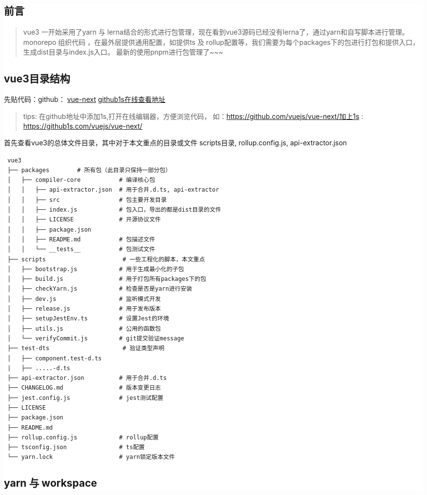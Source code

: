 ## 前言
> vue3 一开始采用了yarn 与 lerna结合的形式进行包管理，现在看到vue3源码已经没有lerna了，通过yarn和自写脚本进行管理。
> monorepo 组织代码 ，在最外层提供通用配置，如提供ts 及 rollup配置等，我们需要为每个packages下的包进行打包和提供入口，生成dist目录与index.js入口。
> 最新的使用pnpm进行包管理了~~~

## vue3目录结构

先贴代码：github： [vue-next](https://link.zhihu.com/?target=https%3A//github1s.com/vuejs/vue-next) [github1s在线查看地址](https://link.zhihu.com/?target=https%3A//github1s.com/vuejs/vue-next)

> tips: 在github地址中添加1s,打开在线编辑器，方便浏览代码，
> 如：https://github.com/vuejs/vue-next/加上1s : https://github1s.com/vuejs/vue-next/

首先查看vue3的总体文件目录，其中对于本文重点的目录或文件 scripts目录, rollup.config.js, api-extractor.json

```txt
 vue3
 ├── packages        # 所有包（此目录只保持一部分包）
 │   ├── compiler-core           # 编译核心包 
 │   │   ├── api-extractor.json  # 用于合并.d.ts, api-extractor
 │   │   ├── src                 # 包主要开发目录
 │   │   ├── index.js            # 包入口，导出的都是dist目录的文件
 │   │   ├── LICENSE             # 开源协议文件
 │   │   ├── package.json        
 │   │   ├── README.md           # 包描述文件
 │   │   └── __tests__           # 包测试文件
 ├── scripts                      # 一些工程化的脚本，本文重点
 │   ├── bootstrap.js            # 用于生成最小化的子包
 │   ├── build.js                # 用于打包所有packages下的包
 │   ├── checkYarn.js            # 检查是否是yarn进行安装
 │   ├── dev.js                  # 监听模式开发
 │   ├── release.js              # 用于发布版本
 │   ├── setupJestEnv.ts         # 设置Jest的环境
 │   ├── utils.js                # 公用的函数包
 │   └── verifyCommit.js         # git提交验证message
 ├── test-dts                     # 验证类型声明
 │   ├── component.test-d.ts
 |   ├── .....-d.ts
 ├── api-extractor.json          # 用于合并.d.ts
 ├── CHANGELOG.md                # 版本变更日志
 ├── jest.config.js              # jest测试配置
 ├── LICENSE
 ├── package.json
 ├── README.md
 ├── rollup.config.js            # rollup配置
 ├── tsconfig.json               # ts配置
 └── yarn.lock                   # yarn锁定版本文件
```

## yarn 与 workspace
